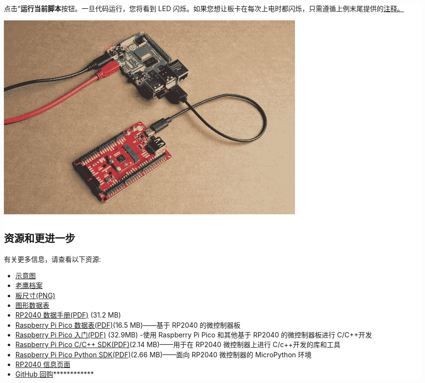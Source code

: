 ```
```

点击“**运行当前脚本**按钮。一旦代码运行，您将看到 LED 闪烁。如果您想让板卡在每次上电时都闪烁，只需遵循上例末尾提供的[注释。](https://learn.sparkfun.com/tutorials/micromod-rp2040-processor-board-hookup-guide#running-on-start)

[![Raspberry Pi and a MicroMod RP2400 Blinking with MicroPython](img/5c5cddf5cb77e2839c7b2ab6340cf4a0.png)](https://cdn.sparkfun.com/assets/learn_tutorials/1/4/9/5/MicroMod_RP2040_Blink.jpg)

## 资源和更进一步

有关更多信息，请查看以下资源:

*   [示意图](https://cdn.sparkfun.com/assets/1/8/3/5/8/MicroMod-RP2040-ProcessorBoard_Schematic.pdf)
*   [老鹰档案](https://cdn.sparkfun.com/assets/9/5/c/8/3/MicroMod-RP2040-ProcessorBoard.zip)
*   [板尺寸(PNG)](https://cdn.sparkfun.com/assets/learn_tutorials/1/4/9/5/SparkFun_MicroMod-RP2040-Processor_Board_Dimensions.png)
*   [图形数据表](https://cdn.sparkfun.com/assets/1/6/f/a/2/MicroMod_General_Pinout_v10_Graphical_Datasheet.pdf)
*   [RP2040 数据手册(PDF)](https://datasheets.raspberrypi.org/rp2040/rp2040_datasheet.pdf) (31.2 MB)
*   [Raspberry Pi Pico 数据表(PDF)](https://datasheets.raspberrypi.org/pico/pico-datasheet.pdf)(16.5 MB)——基于 RP2040 的微控制器板
*   [Raspberry Pi Pico 入门(PDF)](https://datasheets.raspberrypi.org/pico/getting-started-with-pico.pdf) (32.9MB) -使用 Raspberry Pi Pico 和其他基于 RP2040 的微控制器板进行 C/C++开发
*   [Raspberry Pi Pico C/C++ SDK(PDF)](https://datasheets.raspberrypi.org/pico/raspberry-pi-pico-c-sdk.pdf)(2.14 MB)——用于在 RP2040 微控制器上进行 C/c++开发的库和工具
*   [Raspberry Pi Pico Python SDK(PDF)](https://datasheets.raspberrypi.org/pico/raspberry-pi-pico-python-sdk.pdf)(2.66 MB)——面向 RP2040 微控制器的 MicroPython 环境
*   [RP2040 信息页面](https://www.sparkfun.com/rp2040)
*   [GitHub 回购](https://github.com/sparkfun/MicroMod_Processor-RP2040)************